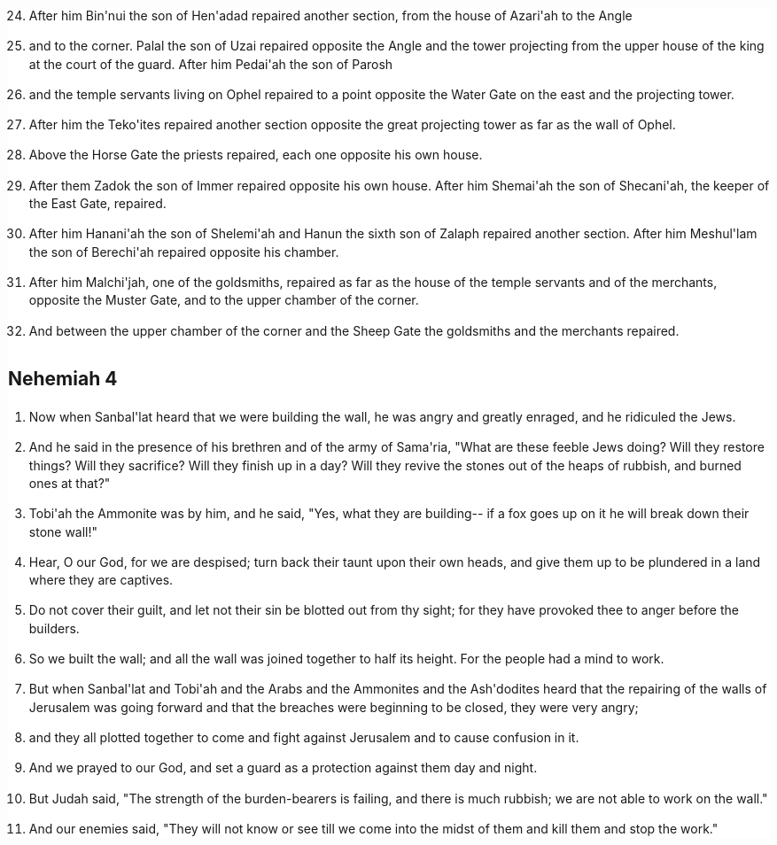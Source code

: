 24. After him Bin'nui the son of Hen'adad repaired another section, from the house of Azari'ah to the Angle

25. and to the corner. Palal the son of Uzai repaired opposite the Angle and the tower projecting from the upper house of the king at the court of the guard. After him Pedai'ah the son of Parosh

26. and the temple servants living on Ophel repaired to a point opposite the Water Gate on the east and the projecting tower.

27. After him the Teko'ites repaired another section opposite the great projecting tower as far as the wall of Ophel.

28. Above the Horse Gate the priests repaired, each one opposite his own house.

29. After them Zadok the son of Immer repaired opposite his own house. After him Shemai'ah the son of Shecani'ah, the keeper of the East Gate, repaired.

30. After him Hanani'ah the son of Shelemi'ah and Hanun the sixth son of Zalaph repaired another section. After him Meshul'lam the son of Berechi'ah repaired opposite his chamber.

31. After him Malchi'jah, one of the goldsmiths, repaired as far as the house of the temple servants and of the merchants, opposite the Muster Gate, and to the upper chamber of the corner.

32. And between the upper chamber of the corner and the Sheep Gate the goldsmiths and the merchants repaired.

## Nehemiah 4

1. Now when Sanbal'lat heard that we were building the wall, he was angry and greatly enraged, and he ridiculed the Jews.

2. And he said in the presence of his brethren and of the army of Sama'ria, "What are these feeble Jews doing? Will they restore things? Will they sacrifice? Will they finish up in a day? Will they revive the stones out of the heaps of rubbish, and burned ones at that?"

3. Tobi'ah the Ammonite was by him, and he said, "Yes, what they are building-- if a fox goes up on it he will break down their stone wall!"

4. Hear, O our God, for we are despised; turn back their taunt upon their own heads, and give them up to be plundered in a land where they are captives.

5. Do not cover their guilt, and let not their sin be blotted out from thy sight; for they have provoked thee to anger before the builders.

6. So we built the wall; and all the wall was joined together to half its height. For the people had a mind to work.

7. But when Sanbal'lat and Tobi'ah and the Arabs and the Ammonites and the Ash'dodites heard that the repairing of the walls of Jerusalem was going forward and that the breaches were beginning to be closed, they were very angry;

8. and they all plotted together to come and fight against Jerusalem and to cause confusion in it.

9. And we prayed to our God, and set a guard as a protection against them day and night.

10. But Judah said, "The strength of the burden-bearers is failing, and there is much rubbish; we are not able to work on the wall."

11. And our enemies said, "They will not know or see till we come into the midst of them and kill them and stop the work."
